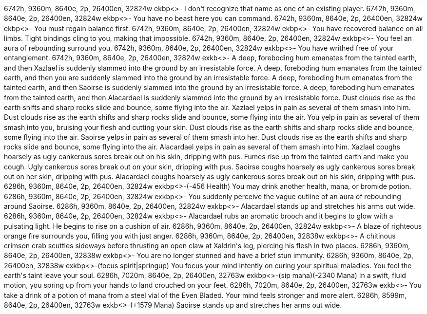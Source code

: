 6742h, 9360m, 8640e, 2p, 26400en, 32824w ekbp<>-
I don't recognize that name as one of an existing player.
6742h, 9360m, 8640e, 2p, 26400en, 32824w ekbp<>-
You have no beast here you can command.
6742h, 9360m, 8640e, 2p, 26400en, 32824w ekbp<>-
You must regain balance first.
6742h, 9360m, 8640e, 2p, 26400en, 32824w ekbp<>-
You have recovered balance on all limbs.
Tight bindings cling to you, making that impossible.
6742h, 9360m, 8640e, 2p, 26400en, 32824w exkbp<>-
You feel an aura of rebounding surround you.
6742h, 9360m, 8640e, 2p, 26400en, 32824w exkbp<>-
You have writhed free of your entanglement.
6742h, 9360m, 8640e, 2p, 26400en, 32824w exkb<>-
A deep, foreboding hum emanates from the tainted earth, and then Xazlael is suddenly slammed into 
the ground by an irresistable force.
A deep, foreboding hum emanates from the tainted earth, and then you are suddenly slammed into the 
ground by an irresistable force.
A deep, foreboding hum emanates from the tainted earth, and then Saoirse is suddenly slammed into 
the ground by an irresistable force.
A deep, foreboding hum emanates from the tainted earth, and then Alacardael is suddenly slammed into 
the ground by an irresistable force.
Dust clouds rise as the earth shifts and sharp rocks slide and bounce, some flying into the air. 
Xazlael yelps in pain as several of them smash into him.
Dust clouds rise as the earth shifts and sharp rocks slide and bounce, some flying into the air. You 
yelp in pain as several of them smash into you, bruising your flesh and cutting your skin.
Dust clouds rise as the earth shifts and sharp rocks slide and bounce, some flying into the air. 
Saoirse yelps in pain as several of them smash into her.
Dust clouds rise as the earth shifts and sharp rocks slide and bounce, some flying into the air. 
Alacardael yelps in pain as several of them smash into him.
Xazlael coughs hoarsely as ugly cankerous sores break out on his skin, dripping with pus.
Fumes rise up from the tainted earth and make you cough. Ugly cankerous sores break out on your skin,
 dripping with pus.
Saoirse coughs hoarsely as ugly cankerous sores break out on her skin, dripping with pus.
Alacardael coughs hoarsely as ugly cankerous sores break out on his skin, dripping with pus.
6286h, 9360m, 8640e, 2p, 26400en, 32824w exkbp<>-(-456 Health) 
You may drink another health, mana, or bromide potion.
6286h, 9360m, 8640e, 2p, 26400en, 32824w exkbp<>-
You suddenly perceive the vague outline of an aura of rebounding around Saoirse.
6286h, 9360m, 8640e, 2p, 26400en, 32824w exkbp<>-
Alacardael stands up and stretches his arms out wide.
6286h, 9360m, 8640e, 2p, 26400en, 32824w exkbp<>-
Alacardael rubs an aromatic brooch and it begins to glow with a pulsating light.
He begins to rise on a cushion of air.
6286h, 9360m, 8640e, 2p, 26400en, 32824w exkbp<>-
A blaze of righteous orange fire surrounds you, filling you with just anger.
6286h, 9360m, 8640e, 2p, 26400en, 32838w exkbp<>-
A chitinous crimson crab scuttles sideways before thrusting an open claw at Xaldrin's leg, piercing 
his flesh in two places.
6286h, 9360m, 8640e, 2p, 26400en, 32838w exkbp<>-
You are no longer stunned and have a brief stun immunity.
6286h, 9360m, 8640e, 2p, 26400en, 32838w exkbp<>-(focus spirit|springup)
You focus your mind intently on curing your spiritual maladies.
You feel the earth's taint leave your soul.
6286h, 7020m, 8640e, 2p, 26400en, 32763w exkbp<>-(sip mana)(-2340 Mana) 
In a swift, fluid motion, you spring up from your hands to land crouched on your feet.
6286h, 7020m, 8640e, 2p, 26400en, 32763w exkb<>-
You take a drink of a potion of mana from a steel vial of the Even Bladed.
Your mind feels stronger and more alert.
6286h, 8599m, 8640e, 2p, 26400en, 32763w exkb<>-(+1579 Mana) 
Saoirse stands up and stretches her arms out wide.